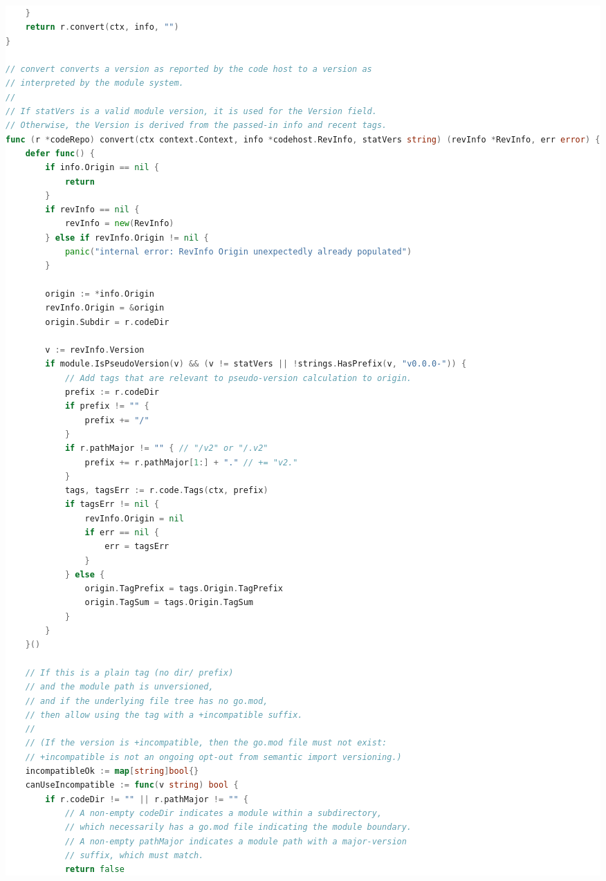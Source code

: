 ```go
	}
	return r.convert(ctx, info, "")
}

// convert converts a version as reported by the code host to a version as
// interpreted by the module system.
//
// If statVers is a valid module version, it is used for the Version field.
// Otherwise, the Version is derived from the passed-in info and recent tags.
func (r *codeRepo) convert(ctx context.Context, info *codehost.RevInfo, statVers string) (revInfo *RevInfo, err error) {
	defer func() {
		if info.Origin == nil {
			return
		}
		if revInfo == nil {
			revInfo = new(RevInfo)
		} else if revInfo.Origin != nil {
			panic("internal error: RevInfo Origin unexpectedly already populated")
		}

		origin := *info.Origin
		revInfo.Origin = &origin
		origin.Subdir = r.codeDir

		v := revInfo.Version
		if module.IsPseudoVersion(v) && (v != statVers || !strings.HasPrefix(v, "v0.0.0-")) {
			// Add tags that are relevant to pseudo-version calculation to origin.
			prefix := r.codeDir
			if prefix != "" {
				prefix += "/"
			}
			if r.pathMajor != "" { // "/v2" or "/.v2"
				prefix += r.pathMajor[1:] + "." // += "v2."
			}
			tags, tagsErr := r.code.Tags(ctx, prefix)
			if tagsErr != nil {
				revInfo.Origin = nil
				if err == nil {
					err = tagsErr
				}
			} else {
				origin.TagPrefix = tags.Origin.TagPrefix
				origin.TagSum = tags.Origin.TagSum
			}
		}
	}()

	// If this is a plain tag (no dir/ prefix)
	// and the module path is unversioned,
	// and if the underlying file tree has no go.mod,
	// then allow using the tag with a +incompatible suffix.
	//
	// (If the version is +incompatible, then the go.mod file must not exist:
	// +incompatible is not an ongoing opt-out from semantic import versioning.)
	incompatibleOk := map[string]bool{}
	canUseIncompatible := func(v string) bool {
		if r.codeDir != "" || r.pathMajor != "" {
			// A non-empty codeDir indicates a module within a subdirectory,
			// which necessarily has a go.mod file indicating the module boundary.
			// A non-empty pathMajor indicates a module path with a major-version
			// suffix, which must match.
			return false
```